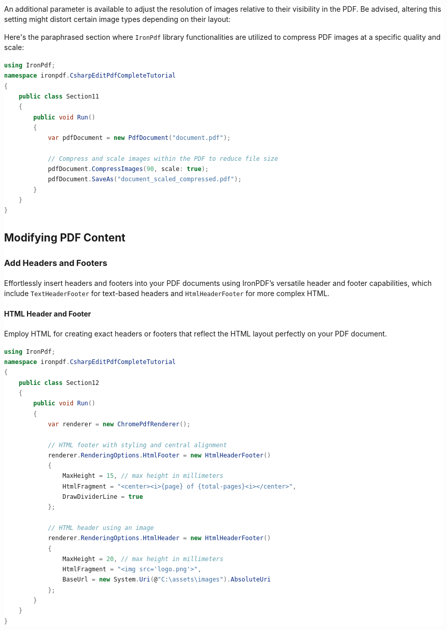 An additional parameter is available to adjust the resolution of images relative to their visibility in the PDF. Be advised, altering this setting might distort certain image types depending on their layout:

Here's the paraphrased section where `IronPdf` library functionalities are utilized to compress PDF images at a specific quality and scale:

```csharp
using IronPdf;
namespace ironpdf.CsharpEditPdfCompleteTutorial
{
    public class Section11
    {
        public void Run()
        {
            var pdfDocument = new PdfDocument("document.pdf");

            // Compress and scale images within the PDF to reduce file size
            pdfDocument.CompressImages(90, scale: true);
            pdfDocument.SaveAs("document_scaled_compressed.pdf");
        }
    }
}
```

## Modifying PDF Content

### Add Headers and Footers

Effortlessly insert headers and footers into your PDF documents using IronPDF’s versatile header and footer capabilities, which include `TextHeaderFooter` for text-based headers and `HtmlHeaderFooter` for more complex HTML.

#### HTML Header and Footer

Employ HTML for creating exact headers or footers that reflect the HTML layout perfectly on your PDF document.

```csharp
using IronPdf;
namespace ironpdf.CsharpEditPdfCompleteTutorial
{
    public class Section12
    {
        public void Run()
        {
            var renderer = new ChromePdfRenderer();
            
            // HTML footer with styling and central alignment
            renderer.RenderingOptions.HtmlFooter = new HtmlHeaderFooter()
            {
                MaxHeight = 15, // max height in millimeters
                HtmlFragment = "<center><i>{page} of {total-pages}<i></center>",
                DrawDividerLine = true
            };
            
            // HTML header using an image
            renderer.RenderingOptions.HtmlHeader = new HtmlHeaderFooter()
            {
                MaxHeight = 20, // max height in millimeters
                HtmlFragment = "<img src='logo.png'>",
                BaseUrl = new System.Uri(@"C:\assets\images").AbsoluteUri
            };
        }
    }
}
```